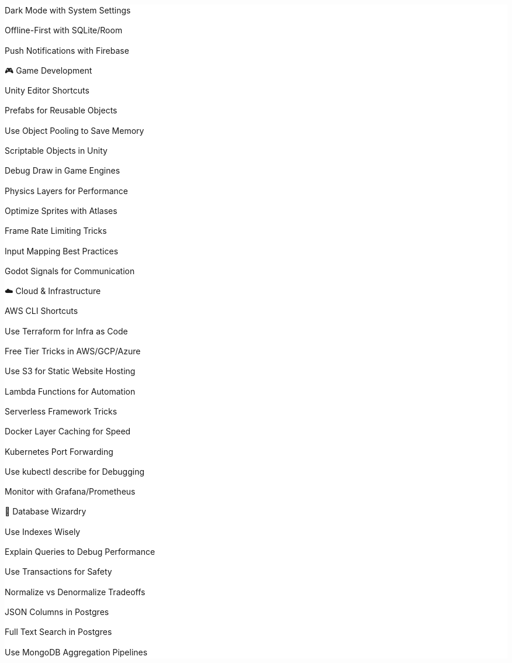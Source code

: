 Dark Mode with System Settings

Offline-First with SQLite/Room

Push Notifications with Firebase

🎮 Game Development

Unity Editor Shortcuts

Prefabs for Reusable Objects

Use Object Pooling to Save Memory

Scriptable Objects in Unity

Debug Draw in Game Engines

Physics Layers for Performance

Optimize Sprites with Atlases

Frame Rate Limiting Tricks

Input Mapping Best Practices

Godot Signals for Communication

☁️ Cloud & Infrastructure

AWS CLI Shortcuts

Use Terraform for Infra as Code

Free Tier Tricks in AWS/GCP/Azure

Use S3 for Static Website Hosting

Lambda Functions for Automation

Serverless Framework Tricks

Docker Layer Caching for Speed

Kubernetes Port Forwarding

Use kubectl describe for Debugging

Monitor with Grafana/Prometheus

💾 Database Wizardry

Use Indexes Wisely

Explain Queries to Debug Performance

Use Transactions for Safety

Normalize vs Denormalize Tradeoffs

JSON Columns in Postgres

Full Text Search in Postgres

Use MongoDB Aggregation Pipelines
